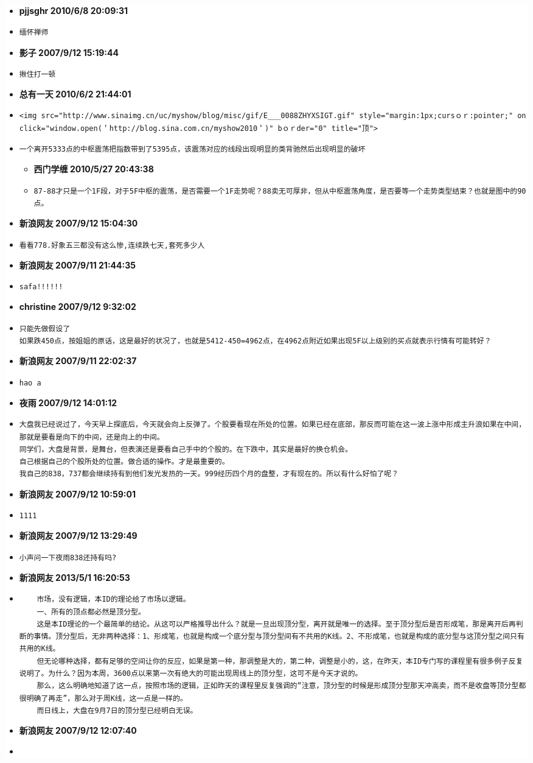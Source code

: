   ```
  ```
- **pjjsghr 2010/6/8 20:09:31**
- ```
  缅怀禅师
  ```
- **影子 2007/9/12 15:19:44**
- ```
  揪住打一顿
  ```
- **总有一天 2010/6/2 21:44:01**
- ```
  <img src="http://www.sinaimg.cn/uc/myshow/blog/misc/gif/E___0088ZHYXSIGT.gif" style="margin:1px;cursｏｒ:pointer;" onclick="window.open(＇http://blog.sina.com.cn/myshow2010＇)" bｏｒder="0" title="顶">
  ```
- ```
  一个离开5333点的中枢震荡把指数带到了5395点，该震荡对应的线段出现明显的类背驰然后出现明显的破坏
  ```
   - **西门学缠 2010/5/27 20:43:38**
   - ```
     87-88才只是一个1F段，对于5F中枢的震荡，是否需要一个1F走势呢？88卖无可厚非，但从中枢震荡角度，是否要等一个走势类型结束？也就是图中的90点。
     ```
- **新浪网友 2007/9/12 15:04:30**
- ```
  看看778.好象五三都没有这么惨,连续跌七天,套死多少人
  ```
- **新浪网友 2007/9/11 21:44:35**
- ```
  safa!!!!!!
  ```
- **christine 2007/9/12 9:32:02**
- ```
  只能先做假设了
  如果跌450点，按姐姐的原话，这是最好的状况了，也就是5412-450=4962点，在4962点附近如果出现5F以上级别的买点就表示行情有可能转好？
  ```
- **新浪网友 2007/9/11 22:02:37**
- ```
  hao a 
  ```
- **夜雨 2007/9/12 14:01:12**
- ```
  大盘我已经说过了，今天早上探底后，今天就会向上反弹了。个股要看现在所处的位置。如果已经在底部，那反而可能在这一波上涨中形成主升浪如果在中间，那就是要看是向下的中间，还是向上的中间。
  同学们，大盘是背景，是舞台，但表演还是要看自己手中的个股的。在下跌中，其实是最好的换仓机会。
  自己根据自己的个股所处的位置。做合适的操作。才是最重要的。
  我自己的838，737都会继续持有到他们发光发热的一天。999经历四个月的盘整，才有现在的。所以有什么好怕了呢？
  ```
- **新浪网友 2007/9/12 10:59:01**
- ```
  1111
  ```
- **新浪网友 2007/9/12 13:29:49**
- ```
  小声问一下夜雨838还持有吗?
  ```
- **新浪网友 2013/5/1 16:20:53**
- ```
      市场，没有逻辑，本ID的理论给了市场以逻辑。
      一、所有的顶点都必然是顶分型。
      这是本ID理论的一个最简单的结论。从这可以严格推导出什么？就是一旦出现顶分型，离开就是唯一的选择。至于顶分型后是否形成笔，那是离开后再判断的事情。顶分型后，无非两种选择：1、形成笔，也就是构成一个底分型与顶分型间有不共用的K线。2、不形成笔，也就是构成的底分型与这顶分型之间只有共用的K线。
      但无论哪种选择，都有足够的空间让你的反应，如果是第一种，那调整是大的，第二种，调整是小的，这，在昨天，本ID专门写的课程里有很多例子反复说明了。为什么？因为本周，3600点以来第一次有绝大的可能出现周线上的顶分型，这可不是今天才说的。
      那么，这么明确地知道了这一点，按照市场的逻辑，正如昨天的课程里反复强调的“注意，顶分型的时候是形成顶分型那天冲高卖，而不是收盘等顶分型都很明确了再走”，那么对于周K线，这一点是一样的。
      而日线上，大盘在9月7日的顶分型已经明白无误。
  ```
- **新浪网友 2007/9/12 12:07:40**
- ```